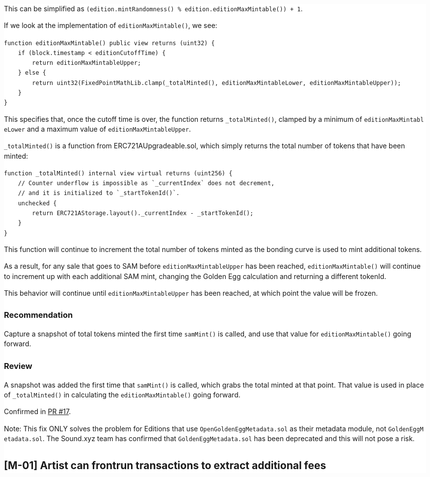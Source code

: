 This can be simplified as `(edition.mintRandomness() % edition.editionMaxMintable()) + 1`.

If we look at the implementation of `editionMaxMintable()`, we see:
```solidity
function editionMaxMintable() public view returns (uint32) {
    if (block.timestamp < editionCutoffTime) {
        return editionMaxMintableUpper;
    } else {
        return uint32(FixedPointMathLib.clamp(_totalMinted(), editionMaxMintableLower, editionMaxMintableUpper));
    }
}
```
This specifies that, once the cutoff time is over, the function returns `_totalMinted()`, clamped by a minimum of `editionMaxMintableLower` and a maximum value of `editionMaxMintableUpper`.

`_totalMinted()` is a function from ERC721AUpgradeable.sol, which simply returns the total number of tokens that have been minted:
```solidity
function _totalMinted() internal view virtual returns (uint256) {
    // Counter underflow is impossible as `_currentIndex` does not decrement,
    // and it is initialized to `_startTokenId()`.
    unchecked {
        return ERC721AStorage.layout()._currentIndex - _startTokenId();
    }
}
```
This function will continue to increment the total number of tokens minted as the bonding curve is used to mint additional tokens.

As a result, for any sale that goes to SAM before `editionMaxMintableUpper` has been reached, `editionMaxMintable()` will continue to increment up with each additional SAM mint, changing the Golden Egg calculation and returning a different tokenId.

This behavior will continue until `editionMaxMintableUpper` has been reached, at which point the value will be frozen.

### Recommendation

Capture a snapshot of total tokens minted the first time `samMint()` is called, and use that value for `editionMaxMintable()` going forward.

### Review

A snapshot was added the first time that `samMint()` is called, which grabs the total minted at that point. That value is used in place of `_totalMinted()` in calculating the `editionMaxMintable()` going forward.

Confirmed in [PR #17](https://github.com/soundxyz/sound-protocol-private/pull/17/).

Note: This fix ONLY solves the problem for Editions that use `OpenGoldenEggMetadata.sol` as their metadata module, not `GoldenEggMetadata.sol`. The Sound.xyz team has confirmed that `GoldenEggMetadata.sol` has been deprecated and this will not pose a risk.

## [M-01] Artist can frontrun transactions to extract additional fees

